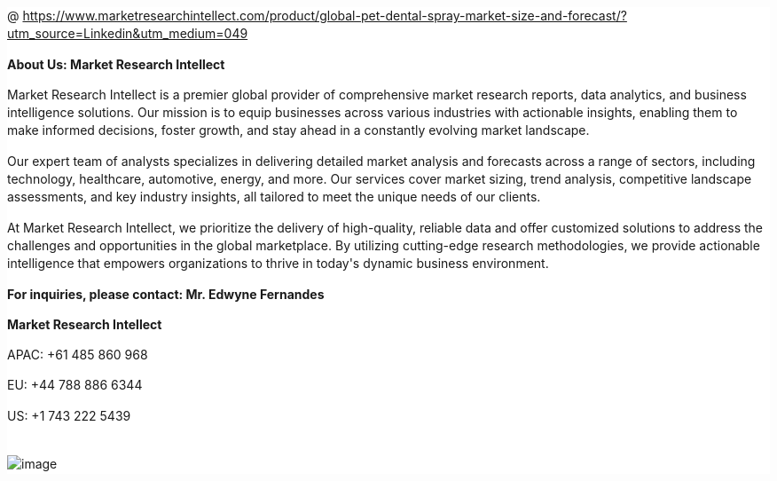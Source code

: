@</strong>&nbsp;<a href="https://www.marketresearchintellect.com/product/global-pet-dental-spray-market-size-and-forecast/?utm_source=Linkedin&utm_medium=049">https://www.marketresearchintellect.com/product/global-pet-dental-spray-market-size-and-forecast/?utm_source=Linkedin&utm_medium=049</a></span></p><p><strong>About Us: Market Research Intellect</strong></p><p>Market Research Intellect is a premier global provider of comprehensive market research reports, data analytics, and business intelligence solutions. Our mission is to equip businesses across various industries with actionable insights, enabling them to make informed decisions, foster growth, and stay ahead in a constantly evolving market landscape.</p><p>Our expert team of analysts specializes in delivering detailed market analysis and forecasts across a range of sectors, including technology, healthcare, automotive, energy, and more. Our services cover market sizing, trend analysis, competitive landscape assessments, and key industry insights, all tailored to meet the unique needs of our clients.</p><p>At Market Research Intellect, we prioritize the delivery of high-quality, reliable data and offer customized solutions to address the challenges and opportunities in the global marketplace. By utilizing cutting-edge research methodologies, we provide actionable intelligence that empowers organizations to thrive in today's dynamic business environment.</p><p><strong>For inquiries, please contact: Mr. Edwyne Fernandes</strong></p><p><strong>Market Research Intellect</strong></p><p>APAC: +61 485 860 968</p><p>EU: +44 788 886 6344</p><p>US: +1 743 222 5439</p></div><div class="article-main__content" data-test-id="publishing-text-block">&nbsp;</div>
![image](https://github.com/user-attachments/assets/a652da3b-0d61-4d5a-97e7-40f765177852)
